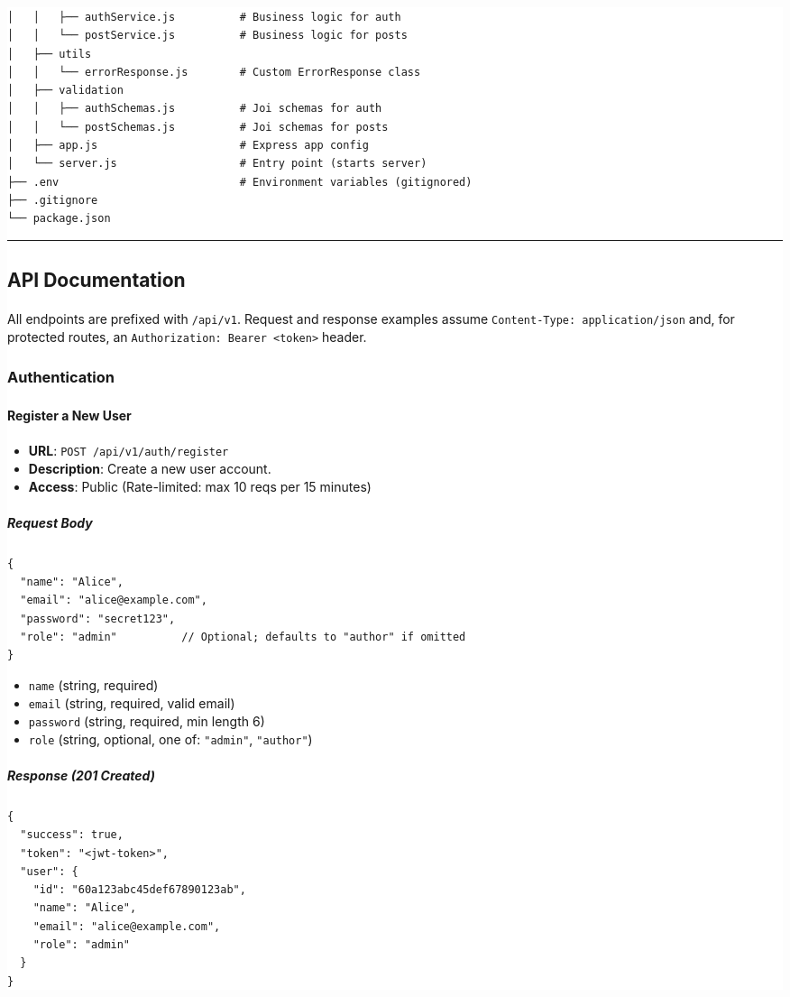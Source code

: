 ```
│   │   ├── authService.js          # Business logic for auth
│   │   └── postService.js          # Business logic for posts
│   ├── utils
│   │   └── errorResponse.js        # Custom ErrorResponse class
│   ├── validation
│   │   ├── authSchemas.js          # Joi schemas for auth
│   │   └── postSchemas.js          # Joi schemas for posts
│   ├── app.js                      # Express app config
│   └── server.js                   # Entry point (starts server)
├── .env                            # Environment variables (gitignored)
├── .gitignore
└── package.json
```

---

## API Documentation

All endpoints are prefixed with `/api/v1`. Request and response examples assume `Content-Type: application/json` and, for protected routes, an `Authorization: Bearer <token>` header.

### Authentication

#### Register a New User

* **URL**: `POST /api/v1/auth/register`
* **Description**: Create a new user account.
* **Access**: Public (Rate-limited: max 10 reqs per 15 minutes)

##### Request Body

```jsonc
{
  "name": "Alice",
  "email": "alice@example.com",
  "password": "secret123",
  "role": "admin"          // Optional; defaults to "author" if omitted
}
```

* `name` (string, required)
* `email` (string, required, valid email)
* `password` (string, required, min length 6)
* `role` (string, optional, one of: `"admin"`, `"author"`)

##### Response (201 Created)

```jsonc
{
  "success": true,
  "token": "<jwt-token>",
  "user": {
    "id": "60a123abc45def67890123ab",
    "name": "Alice",
    "email": "alice@example.com",
    "role": "admin"
  }
}
```
